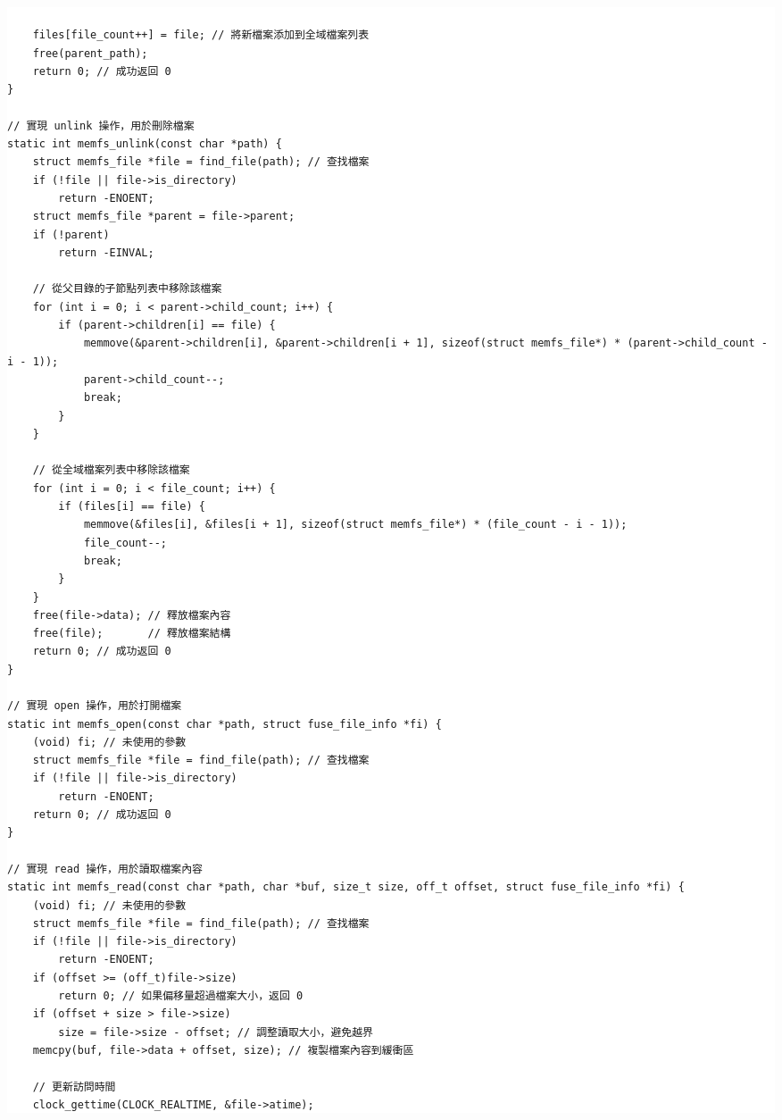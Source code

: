 ```c=

    files[file_count++] = file; // 將新檔案添加到全域檔案列表
    free(parent_path);
    return 0; // 成功返回 0
}

// 實現 unlink 操作，用於刪除檔案
static int memfs_unlink(const char *path) {
    struct memfs_file *file = find_file(path); // 查找檔案
    if (!file || file->is_directory)
        return -ENOENT;
    struct memfs_file *parent = file->parent;
    if (!parent)
        return -EINVAL;

    // 從父目錄的子節點列表中移除該檔案
    for (int i = 0; i < parent->child_count; i++) {
        if (parent->children[i] == file) {
            memmove(&parent->children[i], &parent->children[i + 1], sizeof(struct memfs_file*) * (parent->child_count - i - 1));
            parent->child_count--;
            break;
        }
    }

    // 從全域檔案列表中移除該檔案
    for (int i = 0; i < file_count; i++) {
        if (files[i] == file) {
            memmove(&files[i], &files[i + 1], sizeof(struct memfs_file*) * (file_count - i - 1));
            file_count--;
            break;
        }
    }
    free(file->data); // 釋放檔案內容
    free(file);       // 釋放檔案結構
    return 0; // 成功返回 0
}

// 實現 open 操作，用於打開檔案
static int memfs_open(const char *path, struct fuse_file_info *fi) {
    (void) fi; // 未使用的參數
    struct memfs_file *file = find_file(path); // 查找檔案
    if (!file || file->is_directory)
        return -ENOENT;
    return 0; // 成功返回 0
}

// 實現 read 操作，用於讀取檔案內容
static int memfs_read(const char *path, char *buf, size_t size, off_t offset, struct fuse_file_info *fi) {
    (void) fi; // 未使用的參數
    struct memfs_file *file = find_file(path); // 查找檔案
    if (!file || file->is_directory)
        return -ENOENT;
    if (offset >= (off_t)file->size)
        return 0; // 如果偏移量超過檔案大小，返回 0
    if (offset + size > file->size)
        size = file->size - offset; // 調整讀取大小，避免越界
    memcpy(buf, file->data + offset, size); // 複製檔案內容到緩衝區

    // 更新訪問時間
    clock_gettime(CLOCK_REALTIME, &file->atime);

```
